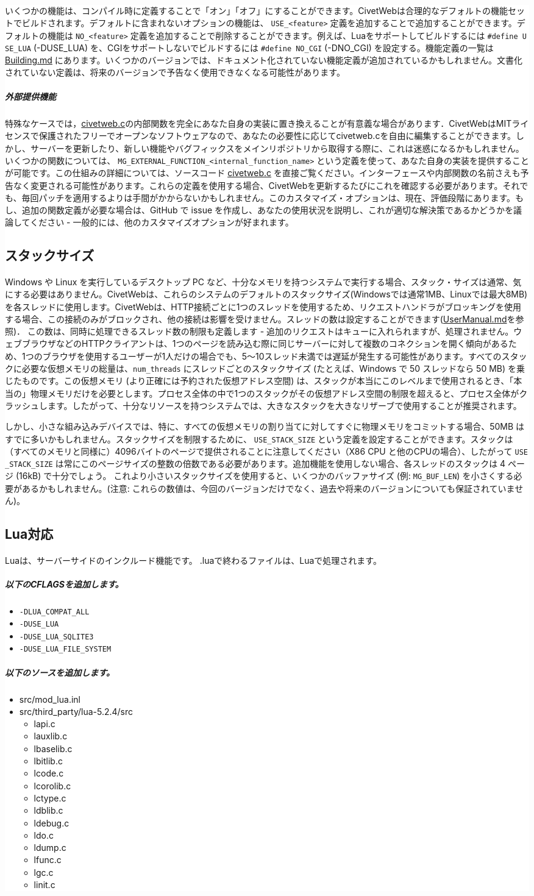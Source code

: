 いくつかの機能は、コンパイル時に定義することで「オン」「オフ」にすることができます。CivetWebは合理的なデフォルトの機能セットでビルドされます。デフォルトに含まれないオプションの機能は、 `USE_<feature>` 定義を追加することで追加することができます。デフォルトの機能は `NO_<feature>` 定義を追加することで削除することができます。例えば、Luaをサポートしてビルドするには `#define USE_LUA` (-DUSE_LUA) を、CGIをサポートしないでビルドするには `#define NO_CGI` (-DNO_CGI) を設定する。機能定義の一覧は [Building.md](https://github.com/civetweb/civetweb/blob/master/docs/Building.md) にあります。いくつかのバージョンでは、ドキュメント化されていない機能定義が追加されているかもしれません。文書化されていない定義は、将来のバージョンで予告なく使用できなくなる可能性があります。

##### 外部提供機能

特殊なケースでは，[civetweb.c](https://github.com/civetweb/civetweb/blob/master/src/civetweb.c)の内部関数を完全にあなた自身の実装に置き換えることが有意義な場合があります．CivetWebはMITライセンスで保護されたフリーでオープンなソフトウェアなので、あなたの必要性に応じてcivetweb.cを自由に編集することができます。しかし、サーバーを更新したり、新しい機能やバグフィックスをメインリポジトリから取得する際に、これは迷惑になるかもしれません。いくつかの関数については、 `MG_EXTERNAL_FUNCTION_<internal_function_name>` という定義を使って、あなた自身の実装を提供することが可能です。この仕組みの詳細については、ソースコード [civetweb.c](https://github.com/civetweb/civetweb/blob/master/src/civetweb.c) を直接ご覧ください。インターフェースや内部関数の名前さえも予告なく変更される可能性があります。これらの定義を使用する場合、CivetWebを更新するたびにこれを確認する必要があります。それでも、毎回パッチを適用するよりは手間がかからないかもしれません。このカスタマイズ・オプションは、現在、評価段階にあります。もし、追加の関数定義が必要な場合は、GitHub で issue を作成し、あなたの使用状況を説明し、これが適切な解決策であるかどうかを議論してください - 一般的には、他のカスタマイズオプションが好まれます。


## スタックサイズ

Windows や Linux を実行しているデスクトップ PC など、十分なメモリを持つシステムで実行する場合、スタック・サイズは通常、気にする必要はありません。CivetWebは、これらのシステムのデフォルトのスタックサイズ(Windowsでは通常1MB、Linuxでは最大8MB)を各スレッドに使用します。CivetWebは、HTTP接続ごとに1つのスレッドを使用するため、リクエストハンドラがブロッキングを使用する場合、この接続のみがブロックされ、他の接続は影響を受けません。スレッドの数は設定することができます([UserManual.md](https://github.com/civetweb/civetweb/blob/master/docs/UserManual.md#num_threads-50)を参照)．  この数は、同時に処理できるスレッド数の制限も定義します - 追加のリクエストはキューに入れられますが、処理されません。ウェブブラウザなどのHTTPクライアントは、1つのページを読み込む際に同じサーバーに対して複数のコネクションを開く傾向があるため、1つのブラウザを使用するユーザーが1人だけの場合でも、5〜10スレッド未満では遅延が発生する可能性があります。すべてのスタックに必要な仮想メモリの総量は、`num_threads` にスレッドごとのスタックサイズ (たとえば、Windows で 50 スレッドなら 50 MB) を乗じたものです。この仮想メモリ (より正確には予約された仮想アドレス空間) は、スタックが本当にこのレベルまで使用されるとき、「本当の」物理メモリだけを必要とします。プロセス全体の中で1つのスタックがその仮想アドレス空間の制限を超えると、プロセス全体がクラッシュします。したがって、十分なリソースを持つシステムでは、大きなスタックを大きなリザーブで使用することが推奨されます。

しかし、小さな組み込みデバイスでは、特に、すべての仮想メモリの割り当てに対してすぐに物理メモリをコミットする場合、50MB はすでに多いかもしれません。スタックサイズを制限するために、 `USE_STACK_SIZE` という定義を設定することができます。スタックは（すべてのメモリと同様に）4096バイトのページで提供されることに注意してください（X86 CPU と他のCPUの場合）、したがって `USE_STACK_SIZE` は常にこのページサイズの整数の倍数である必要があります。追加機能を使用しない場合、各スレッドのスタックは 4 ページ (16kB) で十分でしょう。  これより小さいスタックサイズを使用すると、いくつかのバッファサイズ (例: `MG_BUF_LEN`) を小さくする必要があるかもしれません。(注意: これらの数値は、今回のバージョンだけでなく、過去や将来のバージョンについても保証されていません)。


## Lua対応

Luaは、サーバーサイドのインクルード機能です。  .luaで終わるファイルは、Luaで処理されます。

##### 以下のCFLAGSを追加します。

  - `-DLUA_COMPAT_ALL`
  - `-DUSE_LUA`
  - `-DUSE_LUA_SQLITE3`
  - `-DUSE_LUA_FILE_SYSTEM`

##### 以下のソースを追加します。

  - src/mod\_lua.inl
  - src/third\_party/lua-5.2.4/src
     + lapi.c
     + lauxlib.c
     + lbaselib.c
     + lbitlib.c
     + lcode.c
     + lcorolib.c
     + lctype.c
     + ldblib.c
     + ldebug.c
     + ldo.c
     + ldump.c
     + lfunc.c
     + lgc.c
     + linit.c